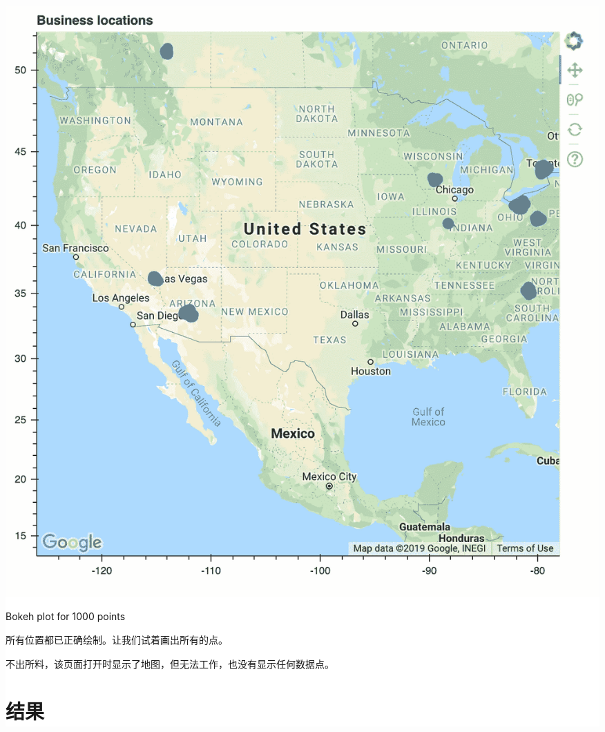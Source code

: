 ![](img/ab26c95525fb6dccbf1d7947aef2e7a3.png)

Bokeh plot for 1000 points

所有位置都已正确绘制。让我们试着画出所有的点。

不出所料，该页面打开时显示了地图，但无法工作，也没有显示任何数据点。

# 结果
